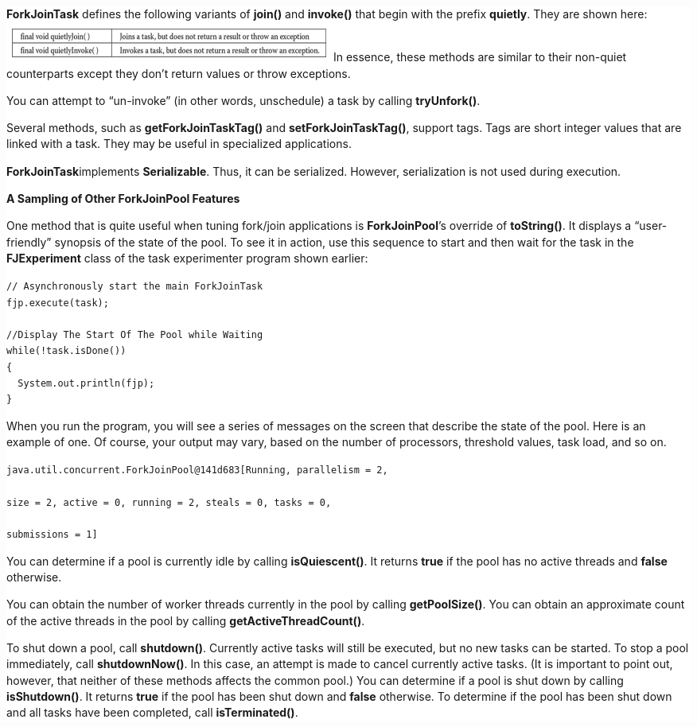 **ForkJoinTask** defines the following variants of **join()** and **invoke()** that begin with the prefix **quietly**. They are shown here:
![Alt text](image-3.png)
In essence, these methods are similar to their non-quiet counterparts except they don’t return values or throw exceptions.

You can attempt to “un-invoke” (in other words, unschedule) a task by calling **tryUnfork()**.

Several methods, such as **getForkJoinTaskTag()** and **setForkJoinTaskTag()**, support tags. Tags are short integer values that are linked with a task. They may be useful in specialized applications.

**ForkJoinTask**implements **Serializable**. Thus, it can be serialized. However, serialization is not used during execution.

**A Sampling of Other ForkJoinPool Features**

One method that is quite useful when tuning fork/join applications is **ForkJoinPool**’s override of **toString()**. It displays a “user-friendly” synopsis of the state of the pool. To see it in action, use this sequence to start and then wait for the task in the **FJExperiment** class of the task experimenter program shown earlier:  
```
// Asynchronously start the main ForkJoinTask
fjp.execute(task);

//Display The Start Of The Pool while Waiting
while(!task.isDone())
{
  System.out.println(fjp);
}
```
When you run the program, you will see a series of messages on the screen that describe the state of the pool. Here is an example of one. Of course, your output may vary, based on the number of processors, threshold values, task load, and so on.
```
java.util.concurrent.ForkJoinPool@141d683[Running, parallelism = 2,

size = 2, active = 0, running = 2, steals = 0, tasks = 0,

submissions = 1]
```
You can determine if a pool is currently idle by calling **isQuiescent()**. It returns **true** if the pool has no active threads and **false** otherwise.

You can obtain the number of worker threads currently in the pool by calling **getPoolSize()**. You can obtain an approximate count of the active threads in the pool by calling **getActiveThreadCount()**.

To shut down a pool, call **shutdown()**. Currently active tasks will still be executed, but no new tasks can be started. To stop a pool immediately, call **shutdownNow()**. In this case, an attempt is made to cancel currently active tasks. (It is important to point out, however, that neither of these methods affects the common pool.) You can determine if a pool is shut down by calling **isShutdown()**. It returns **true** if the pool has been shut down and **false** otherwise. To determine if the pool has been shut down and all tasks have been completed, call **isTerminated()**.
